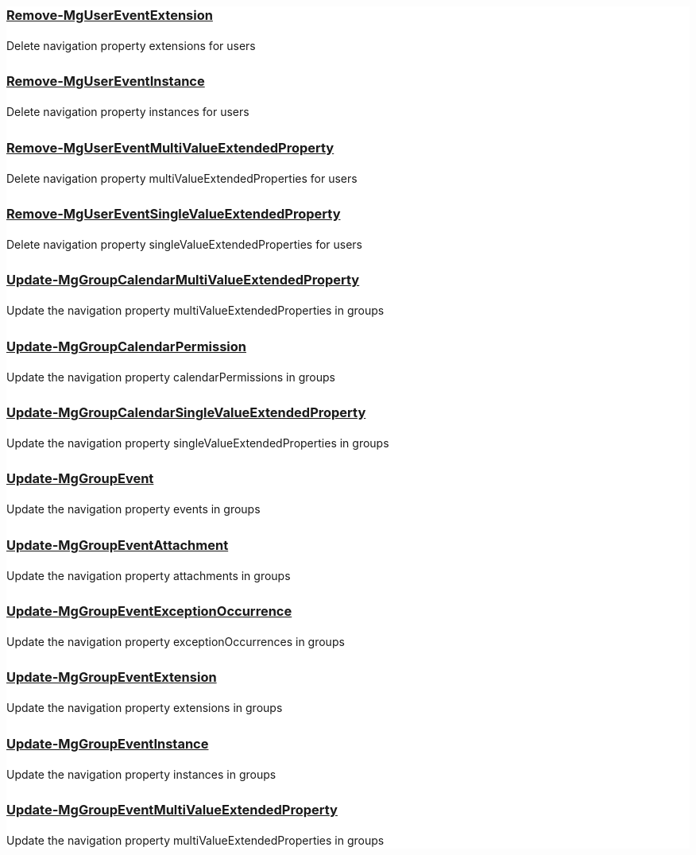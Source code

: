### [Remove-MgUserEventExtension](Remove-MgUserEventExtension.md)
Delete navigation property extensions for users

### [Remove-MgUserEventInstance](Remove-MgUserEventInstance.md)
Delete navigation property instances for users

### [Remove-MgUserEventMultiValueExtendedProperty](Remove-MgUserEventMultiValueExtendedProperty.md)
Delete navigation property multiValueExtendedProperties for users

### [Remove-MgUserEventSingleValueExtendedProperty](Remove-MgUserEventSingleValueExtendedProperty.md)
Delete navigation property singleValueExtendedProperties for users

### [Update-MgGroupCalendarMultiValueExtendedProperty](Update-MgGroupCalendarMultiValueExtendedProperty.md)
Update the navigation property multiValueExtendedProperties in groups

### [Update-MgGroupCalendarPermission](Update-MgGroupCalendarPermission.md)
Update the navigation property calendarPermissions in groups

### [Update-MgGroupCalendarSingleValueExtendedProperty](Update-MgGroupCalendarSingleValueExtendedProperty.md)
Update the navigation property singleValueExtendedProperties in groups

### [Update-MgGroupEvent](Update-MgGroupEvent.md)
Update the navigation property events in groups

### [Update-MgGroupEventAttachment](Update-MgGroupEventAttachment.md)
Update the navigation property attachments in groups

### [Update-MgGroupEventExceptionOccurrence](Update-MgGroupEventExceptionOccurrence.md)
Update the navigation property exceptionOccurrences in groups

### [Update-MgGroupEventExtension](Update-MgGroupEventExtension.md)
Update the navigation property extensions in groups

### [Update-MgGroupEventInstance](Update-MgGroupEventInstance.md)
Update the navigation property instances in groups

### [Update-MgGroupEventMultiValueExtendedProperty](Update-MgGroupEventMultiValueExtendedProperty.md)
Update the navigation property multiValueExtendedProperties in groups
